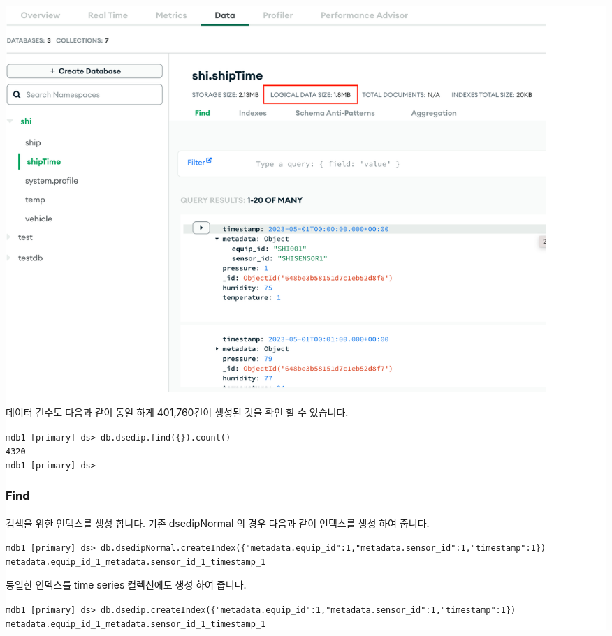 <img src="/05.timeseries/images/image02.png" width="90%" height="90%">   

데이터 건수도 다음과 같이 동일 하게 401,760건이 생성된 것을 확인 할 수 있습니다.    

````
mdb1 [primary] ds> db.dsedip.find({}).count()
4320
mdb1 [primary] ds> 
````

### Find

검색을 위한 인덱스를 생성 합니다. 기존 dsedipNormal 의 경우 다음과 같이 인덱스를 생성 하여 줍니다. 

````
mdb1 [primary] ds> db.dsedipNormal.createIndex({"metadata.equip_id":1,"metadata.sensor_id":1,"timestamp":1})
metadata.equip_id_1_metadata.sensor_id_1_timestamp_1
````

동일한 인덱스를 time series 컬렉션에도 생성 하여 줍니다.
````
mdb1 [primary] ds> db.dsedip.createIndex({"metadata.equip_id":1,"metadata.sensor_id":1,"timestamp":1})
metadata.equip_id_1_metadata.sensor_id_1_timestamp_1
````
